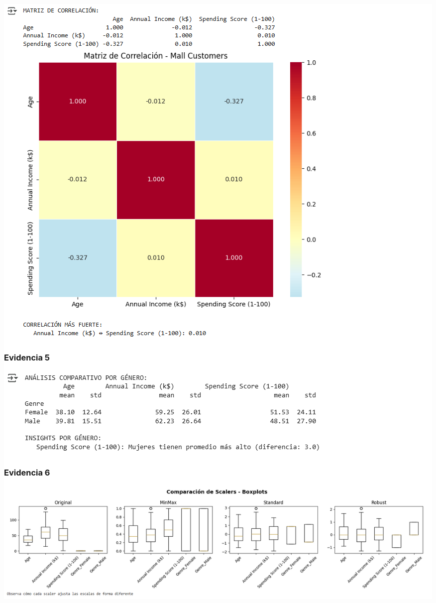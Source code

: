 ![image.png](../assets/ut1_ta6/image_3.png)

### Evidencia 5

![image.png](../assets/ut1_ta6/image_4.png)

### Evidencia 6

![image.png](../assets/ut1_ta6/image_5.png)
